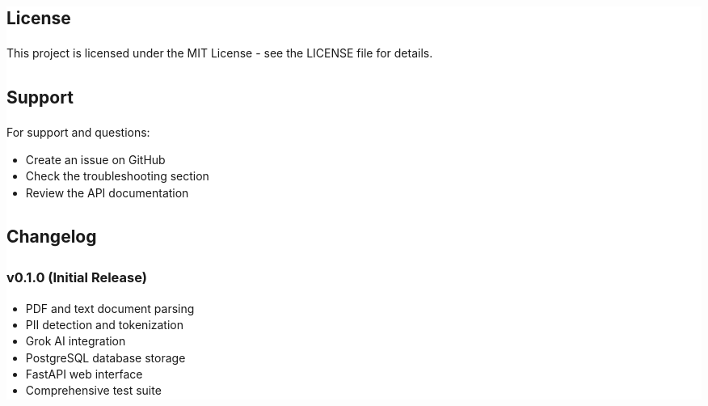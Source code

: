 ## License

This project is licensed under the MIT License - see the LICENSE file for details.

## Support

For support and questions:
- Create an issue on GitHub
- Check the troubleshooting section
- Review the API documentation

## Changelog

### v0.1.0 (Initial Release)
- PDF and text document parsing
- PII detection and tokenization
- Grok AI integration
- PostgreSQL database storage
- FastAPI web interface
- Comprehensive test suite